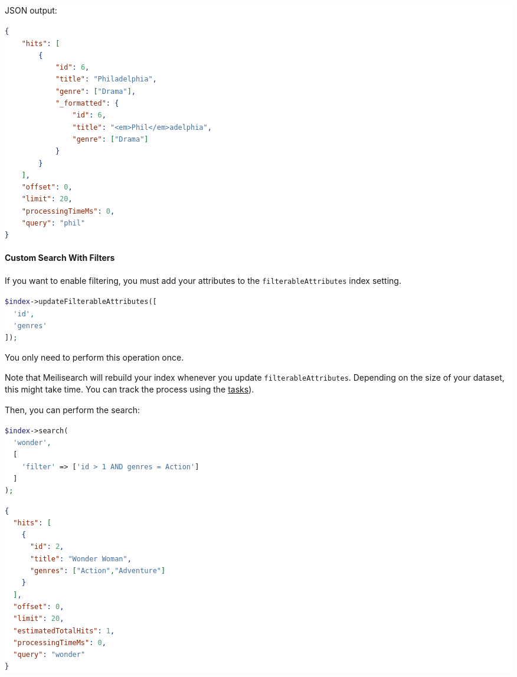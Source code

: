 JSON output:

```json
{
    "hits": [
        {
            "id": 6,
            "title": "Philadelphia",
            "genre": ["Drama"],
            "_formatted": {
                "id": 6,
                "title": "<em>Phil</em>adelphia",
                "genre": ["Drama"]
            }
        }
    ],
    "offset": 0,
    "limit": 20,
    "processingTimeMs": 0,
    "query": "phil"
}
```
#### Custom Search With Filters 

If you want to enable filtering, you must add your attributes to the `filterableAttributes` index setting.

```php
$index->updateFilterableAttributes([
  'id',
  'genres'
]);
```

You only need to perform this operation once.

Note that Meilisearch will rebuild your index whenever you update `filterableAttributes`. Depending on the size of your dataset, this might take time. You can track the process using the [tasks](https://www.meilisearch.com/docs/reference/api/tasks#get-tasks)).

Then, you can perform the search:

```php
$index->search(
  'wonder',
  [
    'filter' => ['id > 1 AND genres = Action']
  ]
);
```

```json
{
  "hits": [
    {
      "id": 2,
      "title": "Wonder Woman",
      "genres": ["Action","Adventure"]
    }
  ],
  "offset": 0,
  "limit": 20,
  "estimatedTotalHits": 1,
  "processingTimeMs": 0,
  "query": "wonder"
}
```
